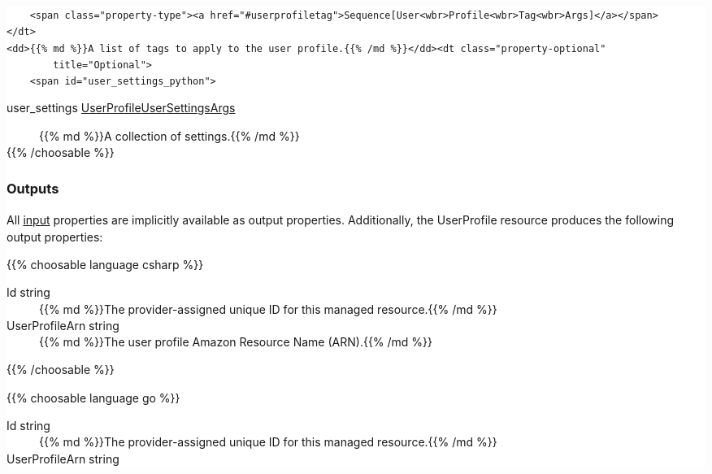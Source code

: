         <span class="property-type"><a href="#userprofiletag">Sequence[User<wbr>Profile<wbr>Tag<wbr>Args]</a></span>
    </dt>
    <dd>{{% md %}}A list of tags to apply to the user profile.{{% /md %}}</dd><dt class="property-optional"
            title="Optional">
        <span id="user_settings_python">
<a href="#user_settings_python" style="color: inherit; text-decoration: inherit;">user_<wbr>settings</a>
</span>
        <span class="property-indicator"></span>
        <span class="property-type"><a href="#userprofileusersettings">User<wbr>Profile<wbr>User<wbr>Settings<wbr>Args</a></span>
    </dt>
    <dd>{{% md %}}A collection of settings.{{% /md %}}</dd></dl>
{{% /choosable %}}


### Outputs

All [input](#inputs) properties are implicitly available as output properties. Additionally, the UserProfile resource produces the following output properties:



{{% choosable language csharp %}}
<dl class="resources-properties"><dt class="property-"
            title="">
        <span id="id_csharp">
<a href="#id_csharp" style="color: inherit; text-decoration: inherit;">Id</a>
</span>
        <span class="property-indicator"></span>
        <span class="property-type">string</span>
    </dt>
    <dd>{{% md %}}The provider-assigned unique ID for this managed resource.{{% /md %}}</dd><dt class="property-"
            title="">
        <span id="userprofilearn_csharp">
<a href="#userprofilearn_csharp" style="color: inherit; text-decoration: inherit;">User<wbr>Profile<wbr>Arn</a>
</span>
        <span class="property-indicator"></span>
        <span class="property-type">string</span>
    </dt>
    <dd>{{% md %}}The user profile Amazon Resource Name (ARN).{{% /md %}}</dd></dl>
{{% /choosable %}}

{{% choosable language go %}}
<dl class="resources-properties"><dt class="property-"
            title="">
        <span id="id_go">
<a href="#id_go" style="color: inherit; text-decoration: inherit;">Id</a>
</span>
        <span class="property-indicator"></span>
        <span class="property-type">string</span>
    </dt>
    <dd>{{% md %}}The provider-assigned unique ID for this managed resource.{{% /md %}}</dd><dt class="property-"
            title="">
        <span id="userprofilearn_go">
<a href="#userprofilearn_go" style="color: inherit; text-decoration: inherit;">User<wbr>Profile<wbr>Arn</a>
</span>
        <span class="property-indicator"></span>
        <span class="property-type">string</span>
    </dt>